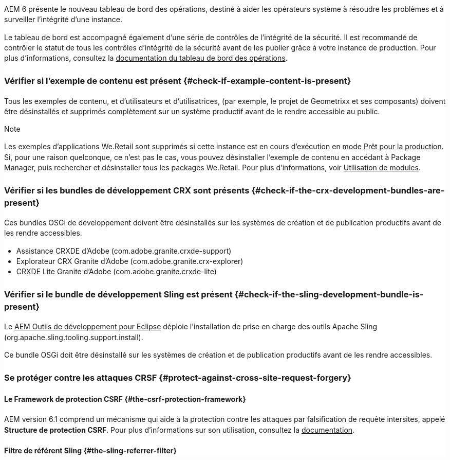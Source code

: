 AEM 6 présente le nouveau tableau de bord des opérations, destiné à aider les opérateurs système à résoudre les problèmes et à surveiller l’intégrité d’une instance.

Le tableau de bord est accompagné également d’une série de contrôles de l’intégrité de la sécurité. Il est recommandé de contrôler le statut de tous les contrôles d’intégrité de la sécurité avant de les publier grâce à votre instance de production. Pour plus d’informations, consultez la [documentation du tableau de bord des opérations](/help/sites-administering/operations-dashboard.md).

### Vérifier si l’exemple de contenu est présent {#check-if-example-content-is-present}

Tous les exemples de contenu, et d’utilisateurs et d’utilisatrices, (par exemple, le projet de Geometrixx et ses composants) doivent être désinstallés et supprimés complètement sur un système productif avant de le rendre accessible au public.

>[!NOTE]
>
>Les exemples d’applications We.Retail sont supprimés si cette instance est en cours d’exécution en [mode Prêt pour la production](/help/sites-administering/production-ready.md). Si, pour une raison quelconque, ce n’est pas le cas, vous pouvez désinstaller l’exemple de contenu en accédant à Package Manager, puis rechercher et désinstaller tous les packages We.Retail. Pour plus d’informations, voir [Utilisation de modules](package-manager.md).

### Vérifier si les bundles de développement CRX sont présents {#check-if-the-crx-development-bundles-are-present}

Ces bundles OSGi de développement doivent être désinstallés sur les systèmes de création et de publication productifs avant de les rendre accessibles.

* Assistance CRXDE d’Adobe (com.adobe.granite.crxde-support)
* Explorateur CRX Granite d’Adobe (com.adobe.granite.crx-explorer)
* CRXDE Lite Granite d’Adobe (com.adobe.granite.crxde-lite)

### Vérifier si le bundle de développement Sling est présent {#check-if-the-sling-development-bundle-is-present}

Le [AEM Outils de développement pour Eclipse](/help/sites-developing/aem-eclipse.md) déploie l’installation de prise en charge des outils Apache Sling (org.apache.sling.tooling.support.install).

Ce bundle OSGi doit être désinstallé sur les systèmes de création et de publication productifs avant de les rendre accessibles.

### Se protéger contre les attaques CRSF {#protect-against-cross-site-request-forgery}

#### Le Framework de protection CSRF {#the-csrf-protection-framework}

AEM version 6.1 comprend un mécanisme qui aide à la protection contre les attaques par falsification de requête intersites, appelé **Structure de protection CSRF**. Pour plus d’informations sur son utilisation, consultez la [documentation](/help/sites-developing/csrf-protection.md).

#### Filtre de référent Sling {#the-sling-referrer-filter}
